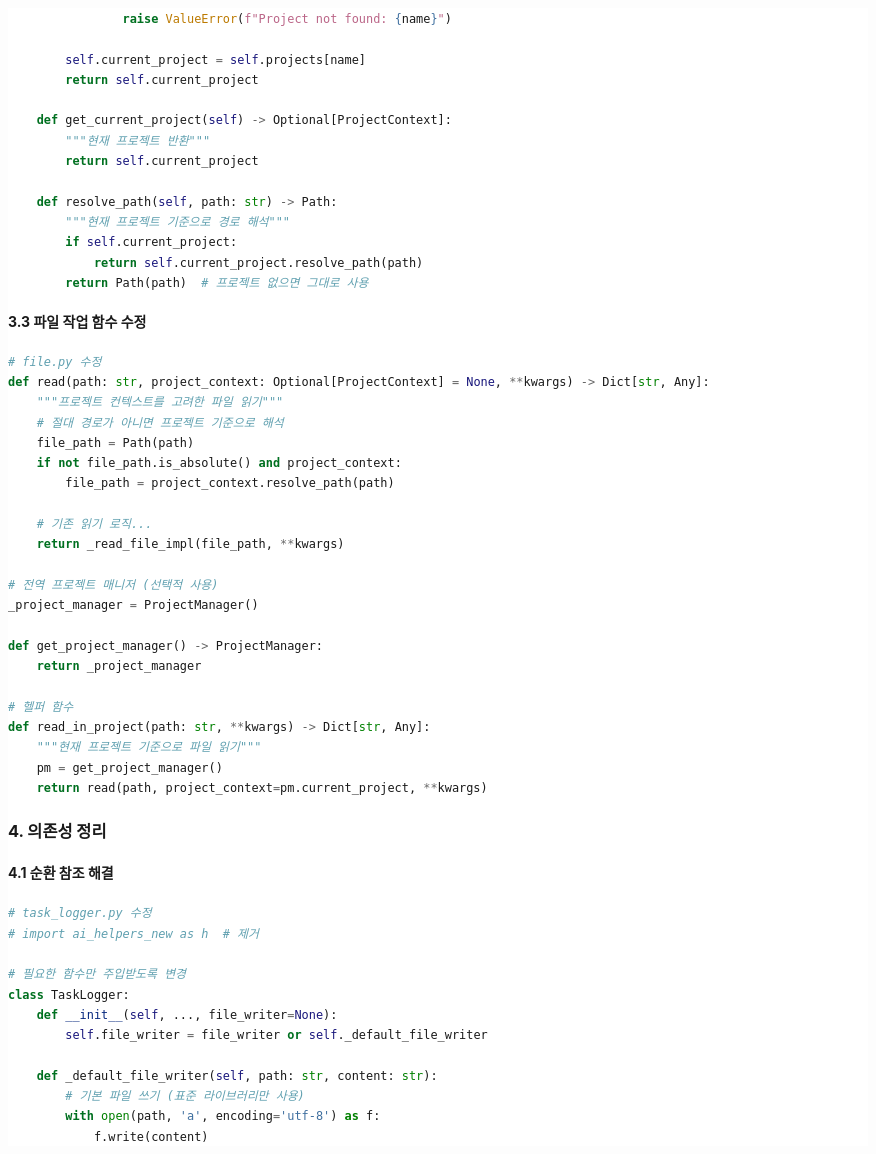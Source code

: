```python
                raise ValueError(f"Project not found: {name}")

        self.current_project = self.projects[name]
        return self.current_project

    def get_current_project(self) -> Optional[ProjectContext]:
        """현재 프로젝트 반환"""
        return self.current_project

    def resolve_path(self, path: str) -> Path:
        """현재 프로젝트 기준으로 경로 해석"""
        if self.current_project:
            return self.current_project.resolve_path(path)
        return Path(path)  # 프로젝트 없으면 그대로 사용
```

#### 3.3 파일 작업 함수 수정
```python
# file.py 수정
def read(path: str, project_context: Optional[ProjectContext] = None, **kwargs) -> Dict[str, Any]:
    """프로젝트 컨텍스트를 고려한 파일 읽기"""
    # 절대 경로가 아니면 프로젝트 기준으로 해석
    file_path = Path(path)
    if not file_path.is_absolute() and project_context:
        file_path = project_context.resolve_path(path)

    # 기존 읽기 로직...
    return _read_file_impl(file_path, **kwargs)

# 전역 프로젝트 매니저 (선택적 사용)
_project_manager = ProjectManager()

def get_project_manager() -> ProjectManager:
    return _project_manager

# 헬퍼 함수
def read_in_project(path: str, **kwargs) -> Dict[str, Any]:
    """현재 프로젝트 기준으로 파일 읽기"""
    pm = get_project_manager()
    return read(path, project_context=pm.current_project, **kwargs)
```

### 4. 의존성 정리

#### 4.1 순환 참조 해결
```python
# task_logger.py 수정
# import ai_helpers_new as h  # 제거

# 필요한 함수만 주입받도록 변경
class TaskLogger:
    def __init__(self, ..., file_writer=None):
        self.file_writer = file_writer or self._default_file_writer

    def _default_file_writer(self, path: str, content: str):
        # 기본 파일 쓰기 (표준 라이브러리만 사용)
        with open(path, 'a', encoding='utf-8') as f:
            f.write(content)
```
